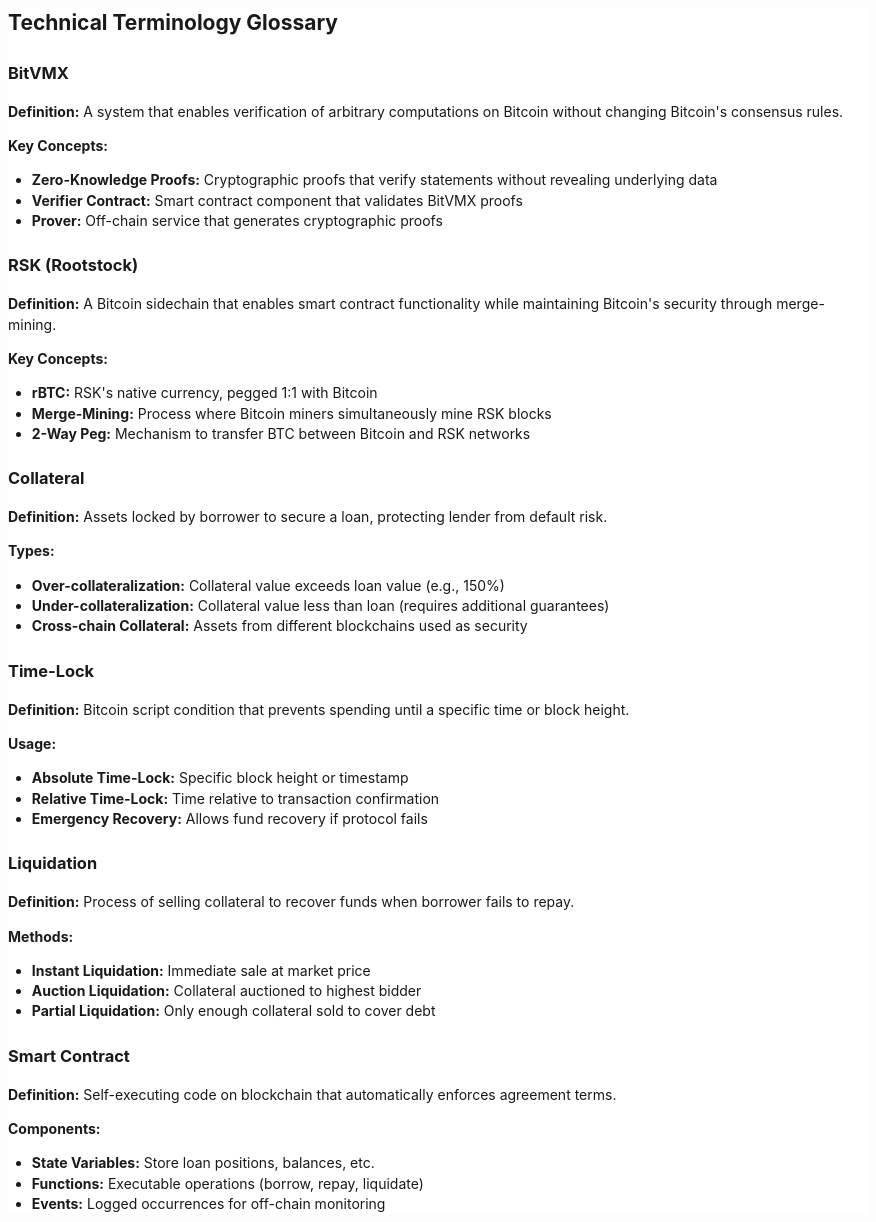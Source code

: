 ## Technical Terminology Glossary

### BitVMX
**Definition:** A system that enables verification of arbitrary computations on Bitcoin without changing Bitcoin's consensus rules.

**Key Concepts:**
- **Zero-Knowledge Proofs:** Cryptographic proofs that verify statements without revealing underlying data
- **Verifier Contract:** Smart contract component that validates BitVMX proofs
- **Prover:** Off-chain service that generates cryptographic proofs

### RSK (Rootstock)
**Definition:** A Bitcoin sidechain that enables smart contract functionality while maintaining Bitcoin's security through merge-mining.

**Key Concepts:**
- **rBTC:** RSK's native currency, pegged 1:1 with Bitcoin
- **Merge-Mining:** Process where Bitcoin miners simultaneously mine RSK blocks
- **2-Way Peg:** Mechanism to transfer BTC between Bitcoin and RSK networks

### Collateral
**Definition:** Assets locked by borrower to secure a loan, protecting lender from default risk.

**Types:**
- **Over-collateralization:** Collateral value exceeds loan value (e.g., 150%)
- **Under-collateralization:** Collateral value less than loan (requires additional guarantees)
- **Cross-chain Collateral:** Assets from different blockchains used as security

### Time-Lock
**Definition:** Bitcoin script condition that prevents spending until a specific time or block height.

**Usage:**
- **Absolute Time-Lock:** Specific block height or timestamp
- **Relative Time-Lock:** Time relative to transaction confirmation
- **Emergency Recovery:** Allows fund recovery if protocol fails

### Liquidation
**Definition:** Process of selling collateral to recover funds when borrower fails to repay.

**Methods:**
- **Instant Liquidation:** Immediate sale at market price
- **Auction Liquidation:** Collateral auctioned to highest bidder
- **Partial Liquidation:** Only enough collateral sold to cover debt

### Smart Contract
**Definition:** Self-executing code on blockchain that automatically enforces agreement terms.

**Components:**
- **State Variables:** Store loan positions, balances, etc.
- **Functions:** Executable operations (borrow, repay, liquidate)
- **Events:** Logged occurrences for off-chain monitoring
